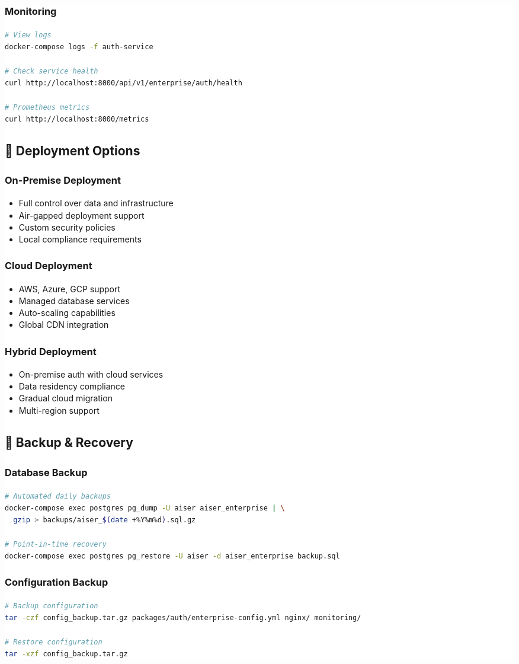 ### Monitoring
```bash
# View logs
docker-compose logs -f auth-service

# Check service health
curl http://localhost:8000/api/v1/enterprise/auth/health

# Prometheus metrics
curl http://localhost:8000/metrics
```

## 🚀 Deployment Options

### On-Premise Deployment
- Full control over data and infrastructure
- Air-gapped deployment support
- Custom security policies
- Local compliance requirements

### Cloud Deployment
- AWS, Azure, GCP support
- Managed database services
- Auto-scaling capabilities
- Global CDN integration

### Hybrid Deployment
- On-premise auth with cloud services
- Data residency compliance
- Gradual cloud migration
- Multi-region support

## 🔄 Backup & Recovery

### Database Backup
```bash
# Automated daily backups
docker-compose exec postgres pg_dump -U aiser aiser_enterprise | \
  gzip > backups/aiser_$(date +%Y%m%d).sql.gz

# Point-in-time recovery
docker-compose exec postgres pg_restore -U aiser -d aiser_enterprise backup.sql
```

### Configuration Backup
```bash
# Backup configuration
tar -czf config_backup.tar.gz packages/auth/enterprise-config.yml nginx/ monitoring/

# Restore configuration
tar -xzf config_backup.tar.gz
```
